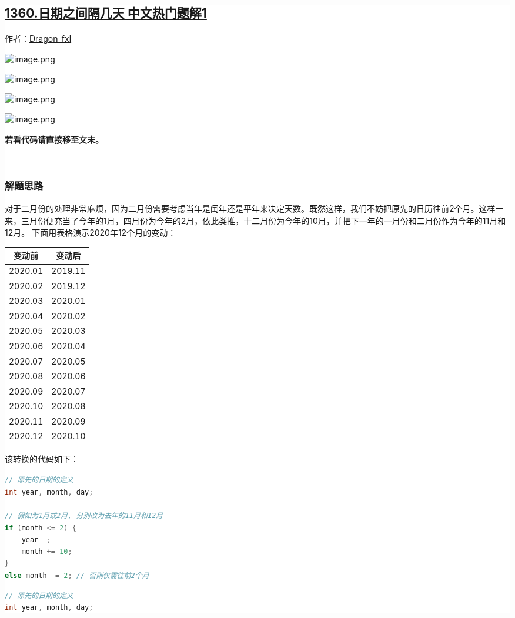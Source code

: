 ## [1360.日期之间隔几天 中文热门题解1](https://leetcode.cn/problems/number-of-days-between-two-dates/solutions/100000/cyu-yan-0ms-14xing-jian-ji-dai-ma-jie-zhu-zellergo)

作者：[Dragon_fxl](https://leetcode.cn/u/Dragon_fxl)

![image.png](https://pic.leetcode-cn.com/ae94cb501a970bd0b7c750f24268f99cae646f476d1860e6faf5c79b2eac01c2-image.png)

![image.png](https://pic.leetcode-cn.com/02883fcc426c8a946e6cd1b00817dd15b4512918e7c18b2a5f88b4cb3acd532f-image.png)


![image.png](https://pic.leetcode-cn.com/f5b1316ba3042054f197909d8b1f4f1de7d9abe0ddc4e2f8d1a96995698dc345-image.png)

![image.png](https://pic.leetcode-cn.com/ca7535dc5e35bf1325ebba3c3159b307a5b1c88d18b6e5955d71f6e7afccf6f5-image.png)



**若看代码请直接移至文末。**

<br>

### 解题思路
对于二月份的处理非常麻烦，因为二月份需要考虑当年是闰年还是平年来决定天数。既然这样，我们不妨把原先的日历往前2个月。这样一来，三月份便充当了今年的1月，四月份为今年的2月，依此类推，十二月份为今年的10月，并把下一年的一月份和二月份作为今年的11月和12月。
下面用表格演示2020年12个月的变动：

| 变动前  | 变动后  | 
| ------- | ------- | 
| 2020.01 | 2019.11 | 
| 2020.02 | 2019.12 | 
| 2020.03 | 2020.01 |
| 2020.04 | 2020.02 | 
| 2020.05 | 2020.03 |
| 2020.06 | 2020.04 |
| 2020.07 | 2020.05 |
| 2020.08 | 2020.06 |
| 2020.09 | 2020.07 |
| 2020.10 | 2020.08 |
| 2020.11 | 2020.09 |
| 2020.12 | 2020.10 |

该转换的代码如下：
```c []
// 原先的日期的定义
int year, month, day;

// 假如为1月或2月, 分别改为去年的11月和12月
if (month <= 2) {
    year--;
    month += 10;
}
else month -= 2; // 否则仅需往前2个月
```
```c++ []
// 原先的日期的定义
int year, month, day;

```